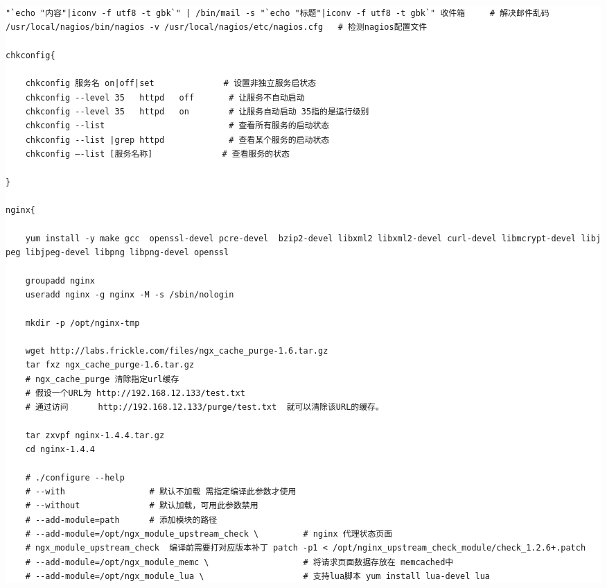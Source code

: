     "`echo "内容"|iconv -f utf8 -t gbk`" | /bin/mail -s "`echo "标题"|iconv -f utf8 -t gbk`" 收件箱     # 解决邮件乱码
    /usr/local/nagios/bin/nagios -v /usr/local/nagios/etc/nagios.cfg   # 检测nagios配置文件

    chkconfig{

        chkconfig 服务名 on|off|set              # 设置非独立服务启状态
        chkconfig --level 35   httpd   off       # 让服务不自动启动
        chkconfig --level 35   httpd   on        # 让服务自动启动 35指的是运行级别
        chkconfig --list                         # 查看所有服务的启动状态
        chkconfig --list |grep httpd             # 查看某个服务的启动状态
        chkconfig –-list [服务名称]              # 查看服务的状态

    }

    nginx{

        yum install -y make gcc  openssl-devel pcre-devel  bzip2-devel libxml2 libxml2-devel curl-devel libmcrypt-devel libjpeg libjpeg-devel libpng libpng-devel openssl

        groupadd nginx
        useradd nginx -g nginx -M -s /sbin/nologin

        mkdir -p /opt/nginx-tmp

        wget http://labs.frickle.com/files/ngx_cache_purge-1.6.tar.gz
        tar fxz ngx_cache_purge-1.6.tar.gz
        # ngx_cache_purge 清除指定url缓存
        # 假设一个URL为 http://192.168.12.133/test.txt
        # 通过访问      http://192.168.12.133/purge/test.txt  就可以清除该URL的缓存。

        tar zxvpf nginx-1.4.4.tar.gz
        cd nginx-1.4.4

        # ./configure --help
        # --with                 # 默认不加载 需指定编译此参数才使用
        # --without              # 默认加载，可用此参数禁用
        # --add-module=path      # 添加模块的路径
        # --add-module=/opt/ngx_module_upstream_check \         # nginx 代理状态页面
        # ngx_module_upstream_check  编译前需要打对应版本补丁 patch -p1 < /opt/nginx_upstream_check_module/check_1.2.6+.patch
        # --add-module=/opt/ngx_module_memc \                   # 将请求页面数据存放在 memcached中
        # --add-module=/opt/ngx_module_lua \                    # 支持lua脚本 yum install lua-devel lua
